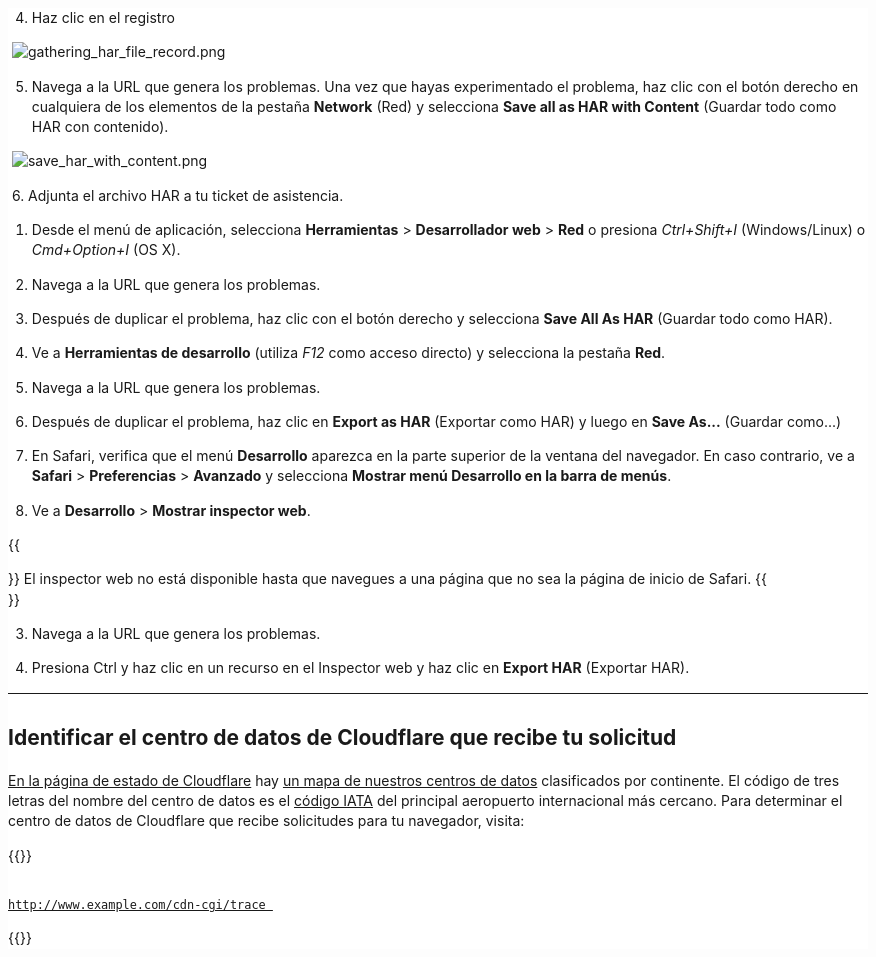 4. Haz clic en el registro

 ![gathering_har_file_record.png](/images/support/gathering_har_file_record.png)

5. Navega a la URL que genera los problemas. Una vez que hayas experimentado el problema, haz clic con el botón derecho en cualquiera de los elementos de la pestaña **Network** (Red) y selecciona **Save all as HAR with Content** (Guardar todo como HAR con contenido).

 ![save_har_with_content.png](/images/support/save_har_with_content.png)

 6. Adjunta el archivo HAR a tu ticket de asistencia.

1. Desde el menú de aplicación, selecciona **Herramientas** > **Desarrollador web** > **Red** o presiona _Ctrl+Shift+I_ (Windows/Linux) o _Cmd+Option+I_ (OS X).

2. Navega a la URL que genera los problemas.

3. Después de duplicar el problema, haz clic con el botón derecho y selecciona **Save All As HAR** (Guardar todo como HAR).

1. Ve a **Herramientas de desarrollo** (utiliza _F12_ como acceso directo) y selecciona la pestaña **Red**.

2. Navega a la URL que genera los problemas.

3. Después de duplicar el problema, haz clic en **Export as HAR** (Exportar como HAR) y luego en **Save As...** (Guardar como...)

1. En Safari, verifica que el menú **Desarrollo** aparezca en la parte superior de la ventana del navegador. En caso contrario, ve a **Safari** > **Preferencias** > **Avanzado** y selecciona **Mostrar menú Desarrollo en la barra de menús**.

2. Ve a **Desarrollo** > **Mostrar inspector web**.

{{<Aside type="note">}}
El inspector web no está disponible hasta que navegues a una página que
no sea la página de inicio de Safari.
{{</Aside>}}

3. Navega a la URL que genera los problemas.

4. Presiona Ctrl y haz clic en un recurso en el Inspector web y haz clic en **Export HAR** (Exportar HAR).

___

## Identificar el centro de datos de Cloudflare que recibe tu solicitud

[En la página de estado de Cloudflare](https://www.cloudflare.com/network-map) hay [un mapa de nuestros centros de datos](https://www.cloudflarestatus.com/) clasificados por continente. El código de tres letras del nombre del centro de datos es el [código IATA](http://en.wikipedia.org/wiki/IATA_airport_code) del principal aeropuerto internacional más cercano. Para determinar el centro de datos de Cloudflare que recibe solicitudes para tu navegador, visita:


{{<raw>}}<pre class="CodeBlock CodeBlock-with-rows CodeBlock-scrolls-horizontally CodeBlock-is-light-in-light-theme CodeBlock--language-txt" language="txt"><code><span class="CodeBlock--rows"><span class="CodeBlock--rows-content"><span class="CodeBlock--row"><span class="CodeBlock--row-indicator"></span><div class="CodeBlock--row-content"><span class="CodeBlock--token-plain">  http://www.example.com/cdn-cgi/trace </span></div></span></span></span></code></pre>{{</raw>}}
